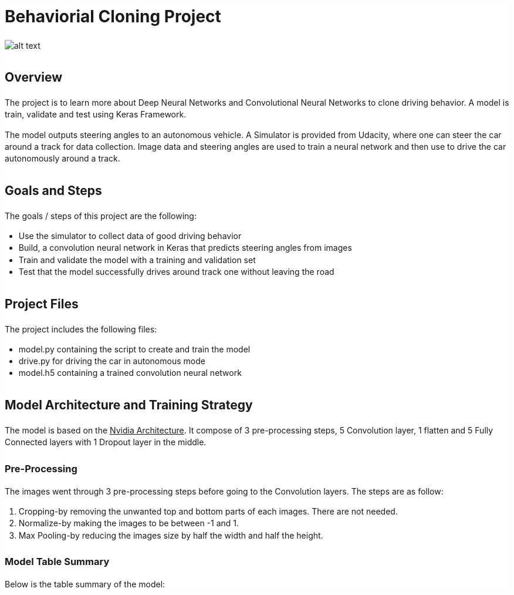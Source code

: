 [//]: # (Image References)
[image_0]: ./misc/main_image.gif
# Behaviorial Cloning Project
![alt text][image_0] 


## Overview

The project is to learn more about Deep Neural Networks and Convolutional Neural Networks to clone driving behavior. A model is train, validate and test using Keras Framework.
 
The model outputs steering angles to an autonomous vehicle. A Simulator is provided from Udacity, where one can steer the car around a track for data collection. Image data and steering angles are used to train a neural network and then use to drive the car autonomously around a track.

## Goals and Steps

The goals / steps of this project are the following:
* Use the simulator to collect data of good driving behavior
* Build, a convolution neural network in Keras that predicts steering angles from images
* Train and validate the model with a training and validation set
* Test that the model successfully drives around track one without leaving the road

## Project Files
The project includes the following files:
* model.py containing the script to create and train the model
* drive.py for driving the car in autonomous mode
* model.h5 containing a trained convolution neural network 

## Model Architecture and Training Strategy
The model is based on the [Nvidia Architecture](http://images.nvidia.com/content/tegra/automotive/images/2016/solutions/pdf/end-to-end-dl-using-px.pdf).
It compose of 3 pre-processing steps, 5 Convolution layer, 1 flatten and 5 Fully Connected layers with 1 Dropout layer in the middle.

### Pre-Processing
The images went through 3 pre-processing steps before going to the Convolution layers. The steps are as follow:
1. Cropping-by removing the unwanted top and bottom parts of each images. There are not needed. 
2. Normalize-by making the images to be between -1 and 1.
3. Max Pooling-by reducing the images size by half the width and half the height.

### Model Table Summary 
Below is the table summary of the model:
